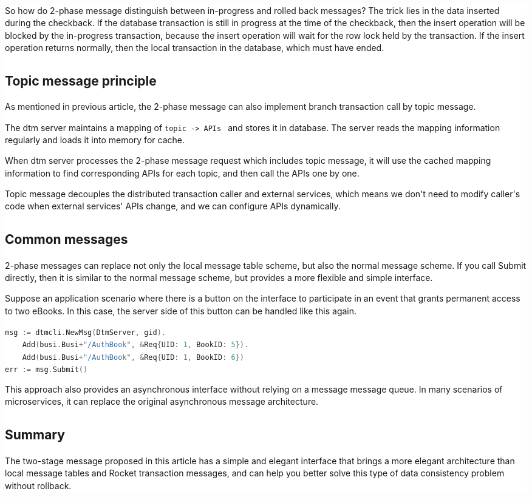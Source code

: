 So how do 2-phase message distinguish between in-progress and rolled back messages? The trick lies in the data inserted during the checkback. If the database transaction is still in progress at the time of the checkback, then the insert operation will be blocked by the in-progress transaction, because the insert operation will wait for the row lock held by the transaction. If the insert operation returns normally, then the local transaction in the database, which must have ended.

## Topic message principle

As mentioned in previous article, the 2-phase message can also implement branch transaction call by topic message.

The dtm server maintains a mapping of `topic -> APIs ` and stores it in database. The server reads the mapping information regularly and loads it into memory for cache. 

When dtm  server processes the 2-phase message request which includes topic message, it will use the cached mapping information to find corresponding APIs for each topic, and then call the APIs one by one.

Topic message decouples the distributed transaction caller and external services, which means we don't need to modify caller's code when external services' APIs change, and we can configure APIs dynamically.

## Common messages
2-phase messages can replace not only the local message table scheme, but also the normal message scheme. If you call Submit directly, then it is similar to the normal message scheme, but provides a more flexible and simple interface.

Suppose an application scenario where there is a button on the interface to participate in an event that grants permanent access to two eBooks. In this case, the server side of this button can be handled like this again.

``` go
msg := dtmcli.NewMsg(DtmServer, gid).
	Add(busi.Busi+"/AuthBook", &Req{UID: 1, BookID: 5}).
	Add(busi.Busi+"/AuthBook", &Req{UID: 1, BookID: 6})
err := msg.Submit()
```

This approach also provides an asynchronous interface without relying on a message message queue. In many scenarios of microservices, it can replace the original asynchronous message architecture.

## Summary
The two-stage message proposed in this article has a simple and elegant interface that brings a more elegant architecture than local message tables and Rocket transaction messages, and can help you better solve this type of data consistency problem without rollback.
